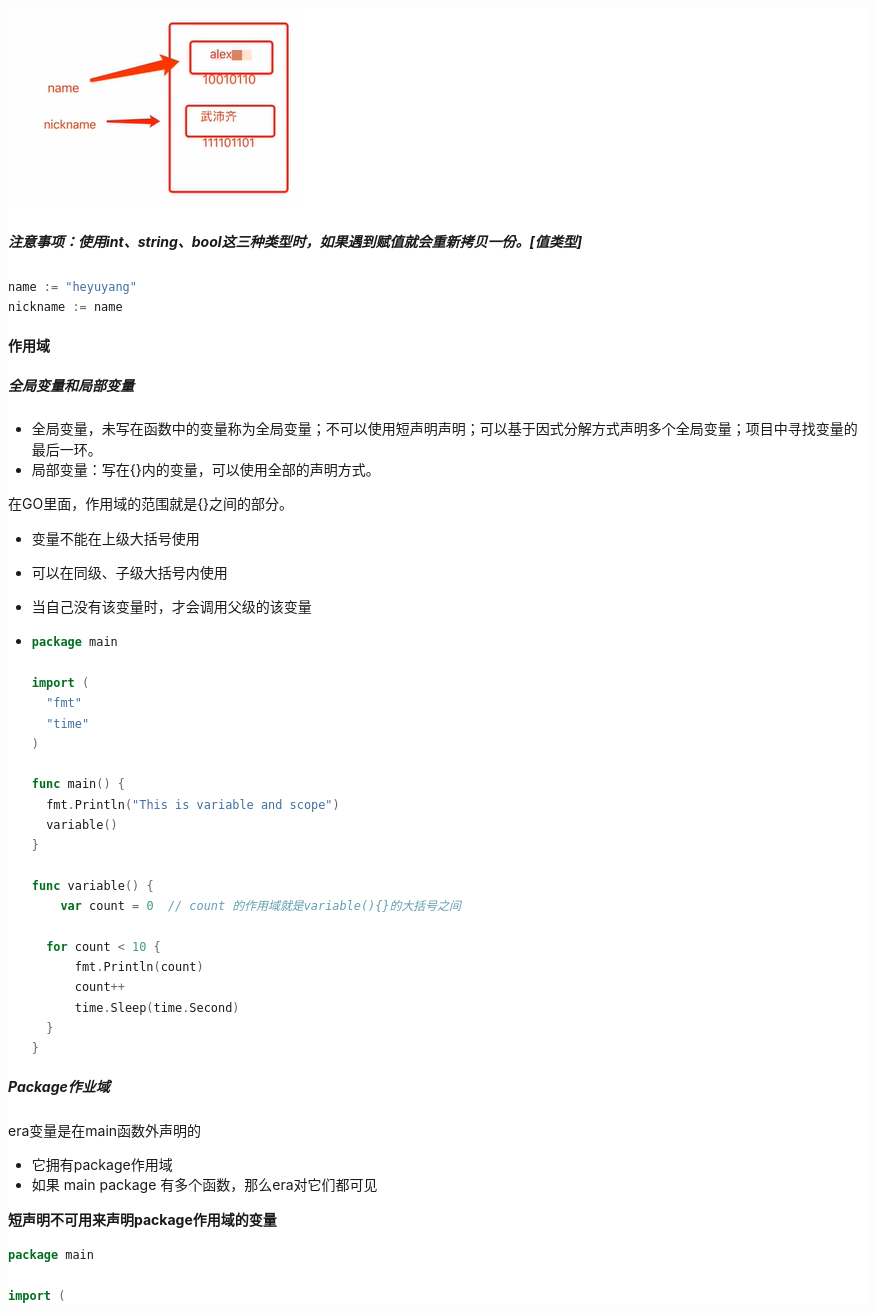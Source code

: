 ![image-20220403093951105](picture/image-20220403093951105.png)

##### 注意事项：使用int、string、bool这三种类型时，如果遇到赋值就会重新拷贝一份。[值类型]

```go
name := "heyuyang"
nickname := name
```
#### 作用域

##### 全局变量和局部变量

- 全局变量，未写在函数中的变量称为全局变量；不可以使用短声明声明；可以基于因式分解方式声明多个全局变量；项目中寻找变量的最后一环。
- 局部变量：写在{}内的变量，可以使用全部的声明方式。

在GO里面，作用域的范围就是{}之间的部分。

- 变量不能在上级大括号使用
- 可以在同级、子级大括号内使用
- 当自己没有该变量时，才会调用父级的该变量

- ```go
  package main
  
  import (
  	"fmt"
  	"time"
  )
  
  func main() {
  	fmt.Println("This is variable and scope")
  	variable()
  }
  
  func variable() {
      var count = 0  // count 的作用域就是variable(){}的大括号之间
  
  	for count < 10 {
  		fmt.Println(count)
  		count++
  		time.Sleep(time.Second)
  	}
  }
  ```

##### Package作业域

era变量是在main函数外声明的

- 它拥有package作用域
- 如果 main package 有多个函数，那么era对它们都可见

**短声明不可用来声明package作用域的变量**

```go
package main

import (
  ```